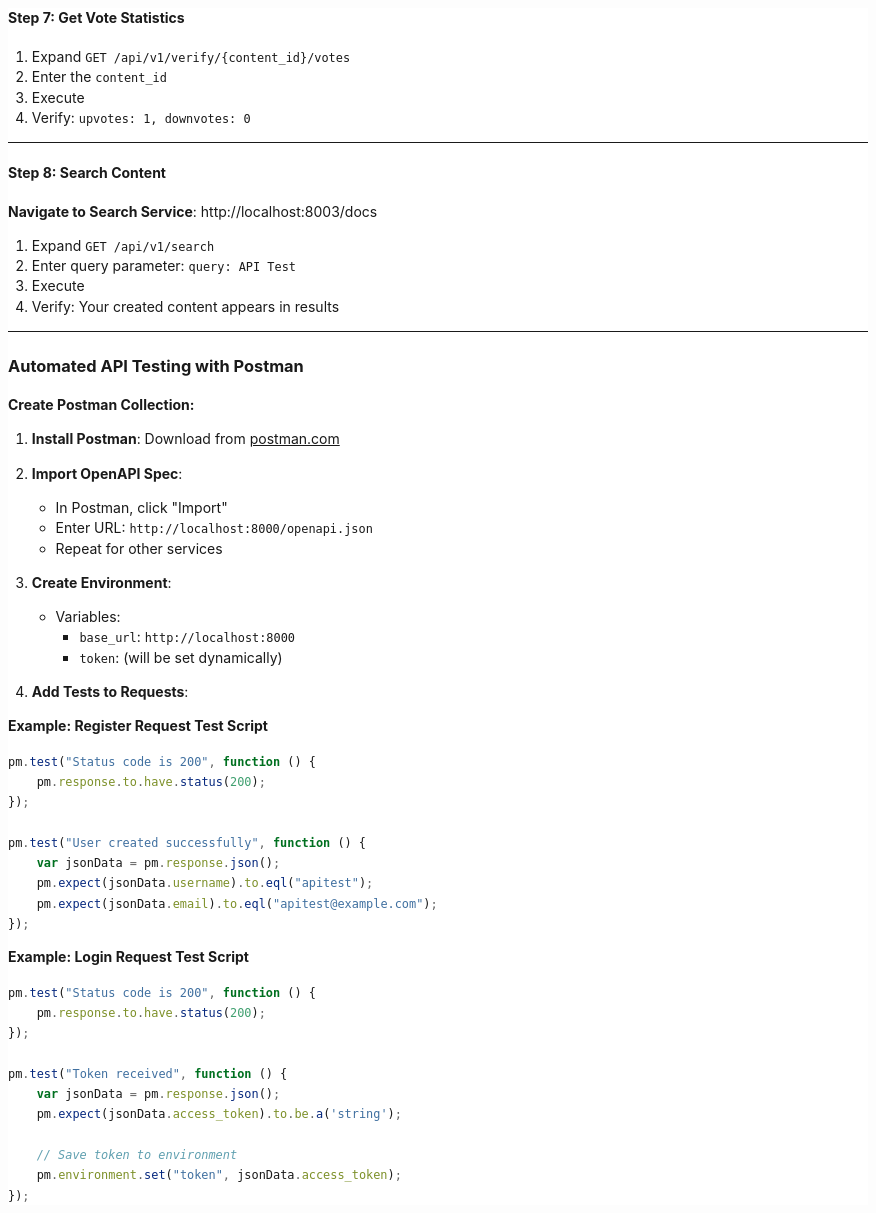 
#### Step 7: Get Vote Statistics

1. Expand `GET /api/v1/verify/{content_id}/votes`
2. Enter the `content_id`
3. Execute
4. Verify: `upvotes: 1, downvotes: 0`

---

#### Step 8: Search Content

**Navigate to Search Service**: http://localhost:8003/docs

1. Expand `GET /api/v1/search`
2. Enter query parameter: `query: API Test`
3. Execute
4. Verify: Your created content appears in results

---

### Automated API Testing with Postman

**Create Postman Collection:**

1. **Install Postman**: Download from [postman.com](https://www.postman.com/downloads/)

2. **Import OpenAPI Spec**:
   - In Postman, click "Import"
   - Enter URL: `http://localhost:8000/openapi.json`
   - Repeat for other services

3. **Create Environment**:
   - Variables:
     - `base_url`: `http://localhost:8000`
     - `token`: (will be set dynamically)

4. **Add Tests to Requests**:

**Example: Register Request Test Script**
```javascript
pm.test("Status code is 200", function () {
    pm.response.to.have.status(200);
});

pm.test("User created successfully", function () {
    var jsonData = pm.response.json();
    pm.expect(jsonData.username).to.eql("apitest");
    pm.expect(jsonData.email).to.eql("apitest@example.com");
});
```

**Example: Login Request Test Script**
```javascript
pm.test("Status code is 200", function () {
    pm.response.to.have.status(200);
});

pm.test("Token received", function () {
    var jsonData = pm.response.json();
    pm.expect(jsonData.access_token).to.be.a('string');
    
    // Save token to environment
    pm.environment.set("token", jsonData.access_token);
});
```
